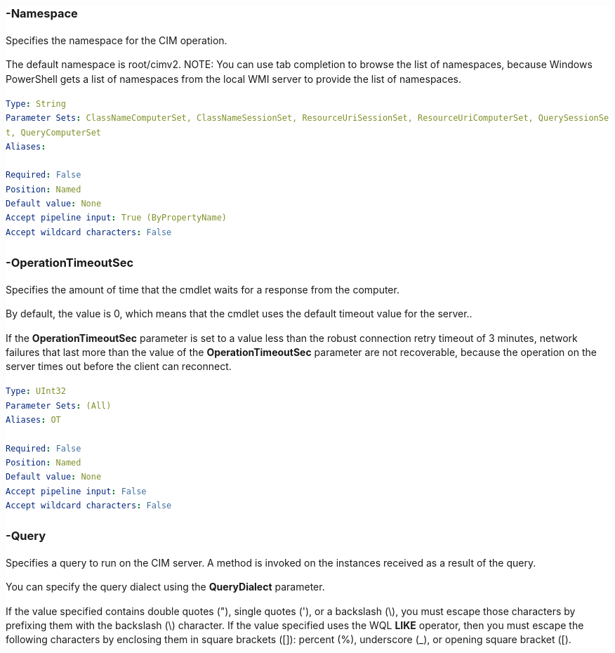 ### -Namespace
Specifies the namespace for the CIM operation.

The default namespace is root/cimv2. 
NOTE: You can use tab completion to browse the list of namespaces, because Windows PowerShell gets a list of namespaces from the local WMI server to provide the list of namespaces.

```yaml
Type: String
Parameter Sets: ClassNameComputerSet, ClassNameSessionSet, ResourceUriSessionSet, ResourceUriComputerSet, QuerySessionSet, QueryComputerSet
Aliases: 

Required: False
Position: Named
Default value: None
Accept pipeline input: True (ByPropertyName)
Accept wildcard characters: False
```

### -OperationTimeoutSec
Specifies the amount of time that the cmdlet waits for a response from the computer.

By default, the value is 0, which means that the cmdlet uses the default timeout value for the server..

If the **OperationTimeoutSec** parameter is set to a value less than the robust connection retry timeout of 3 minutes, network failures that last more than the value of the **OperationTimeoutSec** parameter are not recoverable, because the operation on the server times out before the client can reconnect.

```yaml
Type: UInt32
Parameter Sets: (All)
Aliases: OT

Required: False
Position: Named
Default value: None
Accept pipeline input: False
Accept wildcard characters: False
```

### -Query
Specifies a query to run on the CIM server.
A method is invoked on the instances received as a result of the query.

You can specify the query dialect using the **QueryDialect** parameter.

If the value specified contains double quotes ("), single quotes ('), or a backslash (\\), you must escape those characters by prefixing them with the backslash (\\) character.
If the value specified uses the WQL **LIKE** operator, then you must escape the following characters by enclosing them in square brackets (\[\]): percent (%), underscore (_), or opening square bracket (\[).
